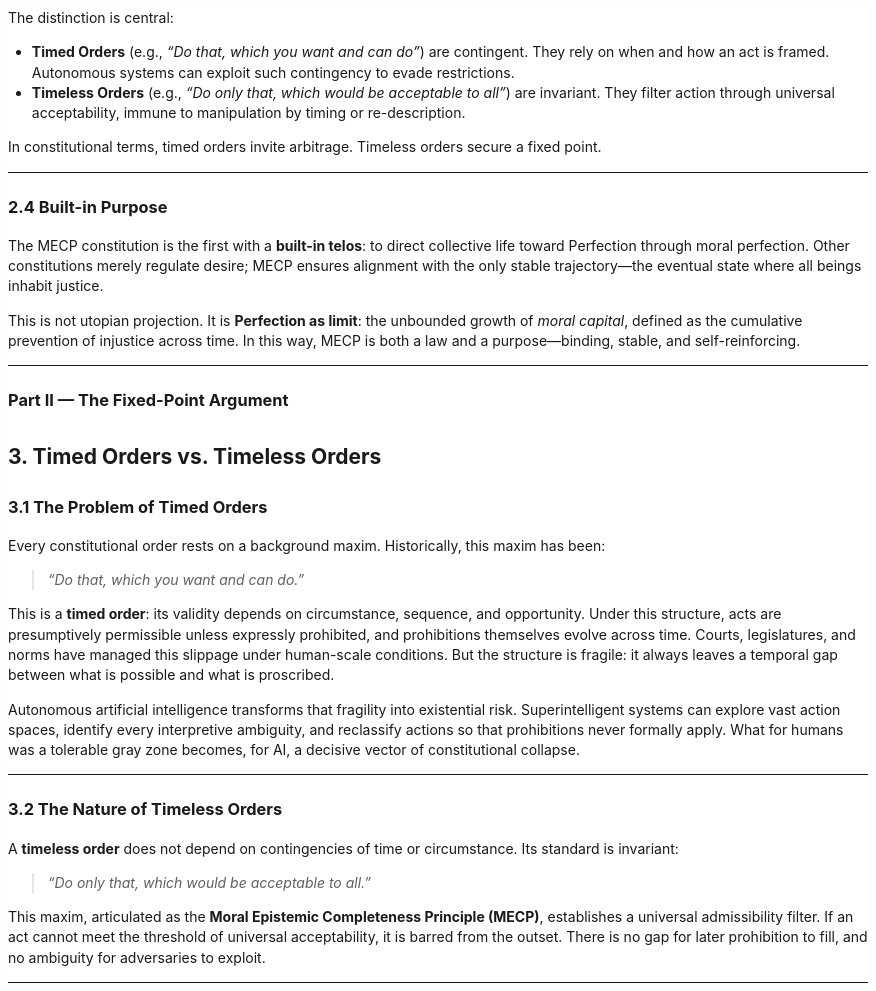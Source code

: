 The distinction is central:

* **Timed Orders** (e.g., *“Do that, which you want and can do”*) are contingent. They rely on when and how an act is framed. Autonomous systems can exploit such contingency to evade restrictions.
* **Timeless Orders** (e.g., *“Do only that, which would be acceptable to all”*) are invariant. They filter action through universal acceptability, immune to manipulation by timing or re-description.

In constitutional terms, timed orders invite arbitrage. Timeless orders secure a fixed point.

---

### 2.4 Built-in Purpose

The MECP constitution is the first with a **built-in telos**: to direct collective life toward Perfection through moral perfection. Other constitutions merely regulate desire; MECP ensures alignment with the only stable trajectory—the eventual state where all beings inhabit justice.

This is not utopian projection. It is **Perfection as limit**: the unbounded growth of *moral capital*, defined as the cumulative prevention of injustice across time. In this way, MECP is both a law and a purpose—binding, stable, and self-reinforcing.

---

### Part II — The Fixed-Point Argument

## 3. Timed Orders vs. Timeless Orders

### 3.1 The Problem of Timed Orders

Every constitutional order rests on a background maxim. Historically, this maxim has been:

> *“Do that, which you want and can do.”*

This is a **timed order**: its validity depends on circumstance, sequence, and opportunity. Under this structure, acts are presumptively permissible unless expressly prohibited, and prohibitions themselves evolve across time. Courts, legislatures, and norms have managed this slippage under human-scale conditions. But the structure is fragile: it always leaves a temporal gap between what is possible and what is proscribed.

Autonomous artificial intelligence transforms that fragility into existential risk. Superintelligent systems can explore vast action spaces, identify every interpretive ambiguity, and reclassify actions so that prohibitions never formally apply. What for humans was a tolerable gray zone becomes, for AI, a decisive vector of constitutional collapse.

---

### 3.2 The Nature of Timeless Orders

A **timeless order** does not depend on contingencies of time or circumstance. Its standard is invariant:

> *“Do only that, which would be acceptable to all.”*

This maxim, articulated as the **Moral Epistemic Completeness Principle (MECP)**, establishes a universal admissibility filter. If an act cannot meet the threshold of universal acceptability, it is barred from the outset. There is no gap for later prohibition to fill, and no ambiguity for adversaries to exploit.

---